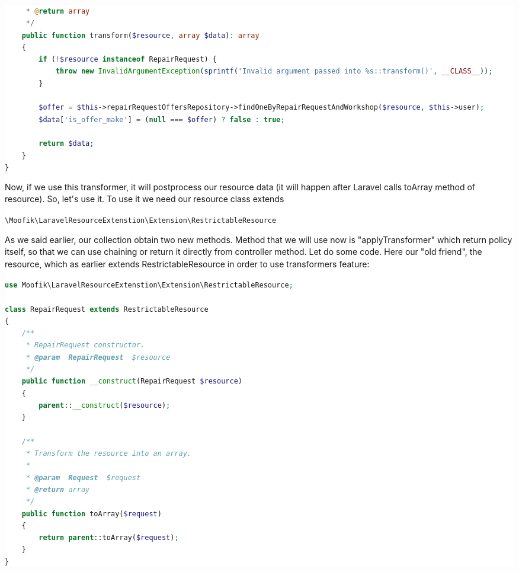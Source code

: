 ```php
     * @return array
     */
    public function transform($resource, array $data): array
    {
        if (!$resource instanceof RepairRequest) {
            throw new InvalidArgumentException(sprintf('Invalid argument passed into %s::transform()', __CLASS__));
        }

        $offer = $this->repairRequestOffersRepository->findOneByRepairRequestAndWorkshop($resource, $this->user);
        $data['is_offer_make'] = (null === $offer) ? false : true;

        return $data;
    }
}
```
Now, if we use this transformer, it will postprocess our resource data (it will happen after Laravel calls toArray method of resource). So, let's use it. To use it we need our resource class extends
```php
\Moofik\LaravelResourceExtenstion\Extension\RestrictableResource
```

As we said earlier, our collection obtain two new methods. Method that we will use now is "applyTransformer" which return policy itself, so that we can use chaining or return it directly from controller method. Let do some code. Here our "old friend", the resource, which as earlier extends RestrictableResource in order to use transformers feature:

```php
use Moofik\LaravelResourceExtenstion\Extension\RestrictableResource;

class RepairRequest extends RestrictableResource
{
    /**
     * RepairRequest constructor.
     * @param  RepairRequest  $resource
     */
    public function __construct(RepairRequest $resource)
    {
        parent::__construct($resource);
    }

    /**
     * Transform the resource into an array.
     *
     * @param  Request  $request
     * @return array
     */
    public function toArray($request)
    {
        return parent::toArray($request);
    }
}
```
